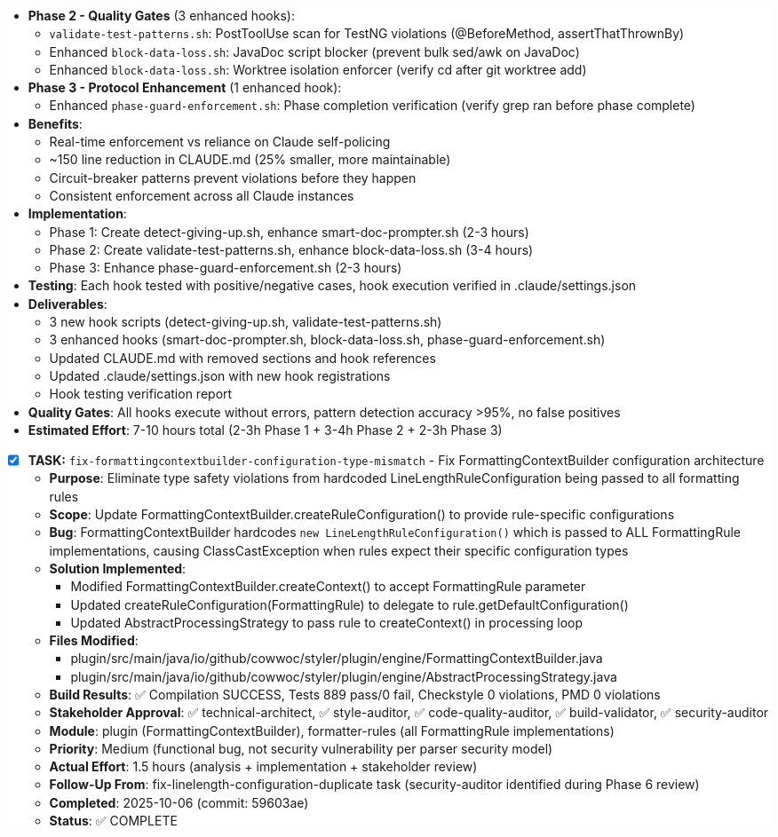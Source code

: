   - **Phase 2 - Quality Gates** (3 enhanced hooks):
    - `validate-test-patterns.sh`: PostToolUse scan for TestNG violations (@BeforeMethod, assertThatThrownBy)
    - Enhanced `block-data-loss.sh`: JavaDoc script blocker (prevent bulk sed/awk on JavaDoc)
    - Enhanced `block-data-loss.sh`: Worktree isolation enforcer (verify cd after git worktree add)
  - **Phase 3 - Protocol Enhancement** (1 enhanced hook):
    - Enhanced `phase-guard-enforcement.sh`: Phase completion verification (verify grep ran before phase complete)
  - **Benefits**:
    - Real-time enforcement vs reliance on Claude self-policing
    - ~150 line reduction in CLAUDE.md (25% smaller, more maintainable)
    - Circuit-breaker patterns prevent violations before they happen
    - Consistent enforcement across all Claude instances
  - **Implementation**:
    - Phase 1: Create detect-giving-up.sh, enhance smart-doc-prompter.sh (2-3 hours)
    - Phase 2: Create validate-test-patterns.sh, enhance block-data-loss.sh (3-4 hours)
    - Phase 3: Enhance phase-guard-enforcement.sh (2-3 hours)
  - **Testing**: Each hook tested with positive/negative cases, hook execution verified in .claude/settings.json
  - **Deliverables**:
    - 3 new hook scripts (detect-giving-up.sh, validate-test-patterns.sh)
    - 3 enhanced hooks (smart-doc-prompter.sh, block-data-loss.sh, phase-guard-enforcement.sh)
    - Updated CLAUDE.md with removed sections and hook references
    - Updated .claude/settings.json with new hook registrations
    - Hook testing verification report
  - **Quality Gates**: All hooks execute without errors, pattern detection accuracy >95%, no false positives
  - **Estimated Effort**: 7-10 hours total (2-3h Phase 1 + 3-4h Phase 2 + 2-3h Phase 3)

- [x] **TASK:** `fix-formattingcontextbuilder-configuration-type-mismatch` - Fix FormattingContextBuilder configuration architecture
  - **Purpose**: Eliminate type safety violations from hardcoded LineLengthRuleConfiguration being passed to all formatting rules
  - **Scope**: Update FormattingContextBuilder.createRuleConfiguration() to provide rule-specific configurations
  - **Bug**: FormattingContextBuilder hardcodes `new LineLengthRuleConfiguration()` which is passed to ALL FormattingRule implementations, causing ClassCastException when rules expect their specific configuration types
  - **Solution Implemented**:
    - Modified FormattingContextBuilder.createContext() to accept FormattingRule parameter
    - Updated createRuleConfiguration(FormattingRule) to delegate to rule.getDefaultConfiguration()
    - Updated AbstractProcessingStrategy to pass rule to createContext() in processing loop
  - **Files Modified**:
    - plugin/src/main/java/io/github/cowwoc/styler/plugin/engine/FormattingContextBuilder.java
    - plugin/src/main/java/io/github/cowwoc/styler/plugin/engine/AbstractProcessingStrategy.java
  - **Build Results**: ✅ Compilation SUCCESS, Tests 889 pass/0 fail, Checkstyle 0 violations, PMD 0 violations
  - **Stakeholder Approval**: ✅ technical-architect, ✅ style-auditor, ✅ code-quality-auditor, ✅ build-validator, ✅ security-auditor
  - **Module**: plugin (FormattingContextBuilder), formatter-rules (all FormattingRule implementations)
  - **Priority**: Medium (functional bug, not security vulnerability per parser security model)
  - **Actual Effort**: 1.5 hours (analysis + implementation + stakeholder review)
  - **Follow-Up From**: fix-linelength-configuration-duplicate task (security-auditor identified during Phase 6 review)
  - **Completed**: 2025-10-06 (commit: 59603ae)
  - **Status**: ✅ COMPLETE
